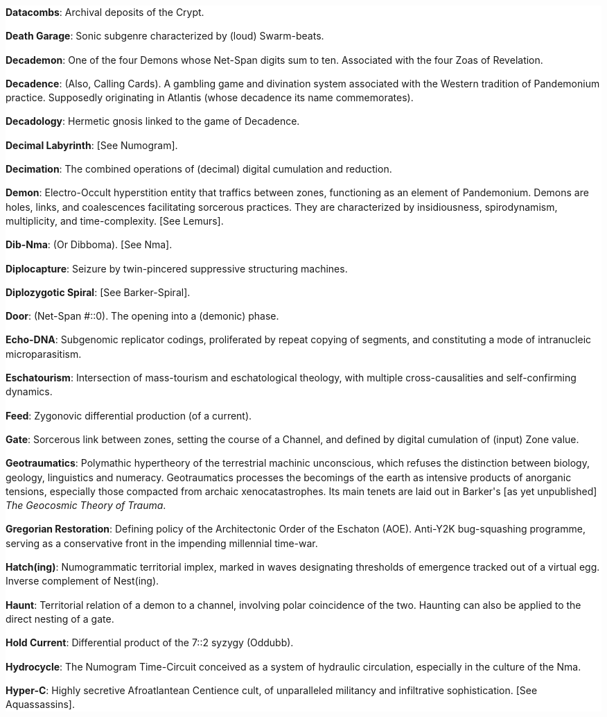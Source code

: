 **Datacombs**: Archival deposits of the Crypt.
 
**Death Garage**: Sonic subgenre characterized by (loud) Swarm-beats.
 
**Decademon**: One of the four Demons whose Net-Span digits sum to ten. Associated with the four Zoas of Revelation.
 
**Decadence**: (Also, Calling Cards). A gambling game and divination system associated with the Western tradition of Pandemonium practice. Supposedly originating in Atlantis (whose decadence its name commemorates).
 
**Decadology**: Hermetic gnosis linked to the game of Decadence.
 
**Decimal Labyrinth**: [See Numogram].
 
**Decimation**: The combined operations of (decimal) digital cumulation and reduction.
 
**Demon**: Electro-Occult hyperstition entity that traffics between zones, functioning as an element of Pandemonium. Demons are holes, links, and coalescences facilitating sorcerous practices. They are characterized by insidiousness, spirodynamism, multiplicity, and time-complexity. [See Lemurs].
 
**Dib-Nma**: (Or Dibboma). [See Nma].
 
**Diplocapture**: Seizure by twin-pincered suppressive structuring machines.
 
**Diplozygotic Spiral**: [See Barker-Spiral].
 
**Door**: (Net-Span #::0). The opening into a (demonic) phase.
 
**Echo-DNA**: Subgenomic replicator codings, proliferated by repeat copying of segments, and constituting a mode of intranucleic microparasitism.
 
**Eschatourism**: Intersection of mass-tourism and eschatological theology, with multiple cross-causalities and self-confirming dynamics.
 
**Feed**: Zygonovic differential production (of a current).
 
**Gate**: Sorcerous link between zones, setting the course of a Channel, and defined by digital cumulation of (input) Zone value.
 
**Geotraumatics**: Polymathic hypertheory of the terrestrial machinic unconscious, which refuses the distinction between biology, geology, linguistics and numeracy. Geotraumatics processes the becomings of the earth as intensive products of anorganic tensions, especially those compacted from archaic xenocatastrophes. Its main tenets are laid out in Barker's [as yet unpublished] _The Geocosmic Theory of Trauma_.
 
**Gregorian Restoration**: Defining policy of the Architectonic Order of the Eschaton (AOE). Anti-Y2K bug-squashing programme, serving as a conservative front in the impending millennial time-war.
 
**Hatch(ing)**: Numogrammatic territorial implex, marked in waves designating thresholds of emergence tracked out of a virtual egg. Inverse complement of Nest(ing).
 
**Haunt**: Territorial relation of a demon to a channel, involving polar coincidence of the two. Haunting can also be applied to the direct nesting of a gate.
 
**Hold Current**: Differential product of the 7::2 syzygy (Oddubb).
 
**Hydrocycle**: The Numogram Time-Circuit conceived as a system of hydraulic circulation, especially in the culture of the Nma.
 
**Hyper-C**: Highly secretive Afroatlantean Centience cult, of unparalleled militancy and infiltrative sophistication. [See Aquassassins].
 